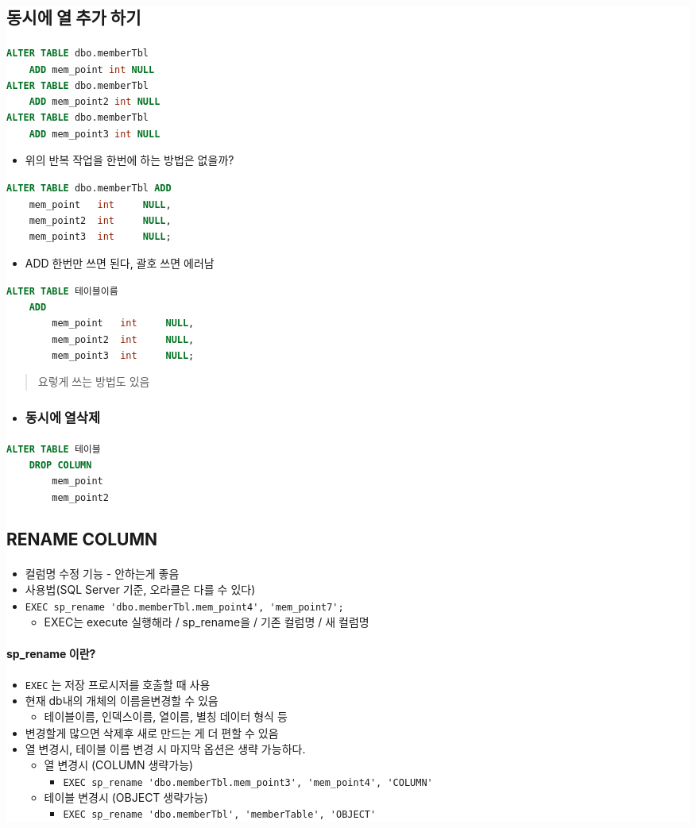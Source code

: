

## 동시에 열 추가 하기

```sql
ALTER TABLE dbo.memberTbl
	ADD mem_point int NULL
ALTER TABLE dbo.memberTbl
	ADD mem_point2 int NULL
ALTER TABLE dbo.memberTbl
	ADD mem_point3 int NULL
```

- 위의 반복 작업을 한번에 하는 방법은 없을까?

```sql
ALTER TABLE dbo.memberTbl ADD
	mem_point 	int 	NULL,
	mem_point2 	int 	NULL,
	mem_point3 	int 	NULL;
```

- ADD 한번만 쓰면 된다, 괄호 쓰면 에러남

```sql
ALTER TABLE 테이블이름
	ADD
		mem_point 	int 	NULL,
		mem_point2 	int 	NULL,
		mem_point3 	int 	NULL;
```

> 요렇게 쓰는 방법도 있음



- ### 동시에 열삭제

```sql
ALTER TABLE 테이블
	DROP COLUMN
		mem_point
		mem_point2
```



## RENAME COLUMN

- 컬럼명 수정 기능 - 안하는게 좋음
- 사용법(SQL Server 기준, 오라클은 다를 수 있다)
- `EXEC sp_rename 'dbo.memberTbl.mem_point4', 'mem_point7';`
  - EXEC는 execute 실행해라 / sp_rename을 / 기존 컬럼명 / 새 컬럼명



#### sp_rename 이란?

- `EXEC` 는 저장 프로시저를 호출할 때 사용
- 현재 db내의 개체의 이름을변경할 수 있음
  - 테이블이름, 인덱스이름, 열이름, 별칭 데이터 형식 등
- 변경할게 많으면 삭제후 새로 만드는 게 더 편할 수 있음
- 열 변경시, 테이블 이름 변경 시 마지막 옵션은 생략 가능하다.
  - 열 변경시 (COLUMN 생략가능)
    - `EXEC sp_rename 'dbo.memberTbl.mem_point3', 'mem_point4', 'COLUMN'`
  - 테이블 변경시 (OBJECT 생략가능)
    - `EXEC sp_rename 'dbo.memberTbl', 'memberTable', 'OBJECT'`

